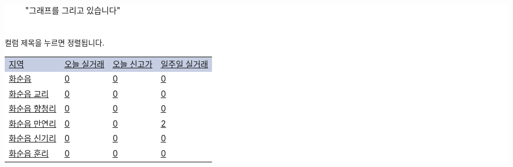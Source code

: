 <div id="loading" style="z-index:20; display: block; margin-left: 35px">"그래프를 그리고 있습니다"</div>
<div id="columnchart_material" style="width: 95%; margin-left: -35px; display: block"></div>

<br>

<font size='small' style='font-size: small;'>컬럼 제목을 누르면 정렬됩니다.</font>
<table class="sortable">
  <tr style='background-color: rgba(114, 132, 186,0.4);'>
    <td id="region"><a href="#">지역</a></td>
    <td id="today"><a href="#">오늘 실거래</a></td>
    <td id="today_new"><a href="#">오늘 신고가</a></td>
    <td id="week"><a href="#">일주일 실거래</a></td>
  </tr>

  
  <tr class="item">
    <td><a href="전라남도화순군화순읍">화순읍</a></td>
    <td><a href="전라남도화순군화순읍">0</a></td>
    <td><a href="전라남도화순군화순읍">0</a></td>
    <td><a href="전라남도화순군화순읍">0</a></td>
  </tr>
    

  <tr class="item">
    <td><a href="전라남도화순군화순읍교리">화순읍 교리</a></td>
    <td><a href="전라남도화순군화순읍교리">0</a></td>
    <td><a href="전라남도화순군화순읍교리">0</a></td>
    <td><a href="전라남도화순군화순읍교리">0</a></td>
  </tr>
    

  <tr class="item">
    <td><a href="전라남도화순군화순읍향청리">화순읍 향청리</a></td>
    <td><a href="전라남도화순군화순읍향청리">0</a></td>
    <td><a href="전라남도화순군화순읍향청리">0</a></td>
    <td><a href="전라남도화순군화순읍향청리">0</a></td>
  </tr>
    

  <tr class="item">
    <td><a href="전라남도화순군화순읍만연리">화순읍 만연리</a></td>
    <td><a href="전라남도화순군화순읍만연리">0</a></td>
    <td><a href="전라남도화순군화순읍만연리">0</a></td>
    <td><a href="전라남도화순군화순읍만연리">2</a></td>
  </tr>
    

  <tr class="item">
    <td><a href="전라남도화순군화순읍신기리">화순읍 신기리</a></td>
    <td><a href="전라남도화순군화순읍신기리">0</a></td>
    <td><a href="전라남도화순군화순읍신기리">0</a></td>
    <td><a href="전라남도화순군화순읍신기리">0</a></td>
  </tr>
    

  <tr class="item">
    <td><a href="전라남도화순군화순읍훈리">화순읍 훈리</a></td>
    <td><a href="전라남도화순군화순읍훈리">0</a></td>
    <td><a href="전라남도화순군화순읍훈리">0</a></td>
    <td><a href="전라남도화순군화순읍훈리">0</a></td>
  </tr>
    